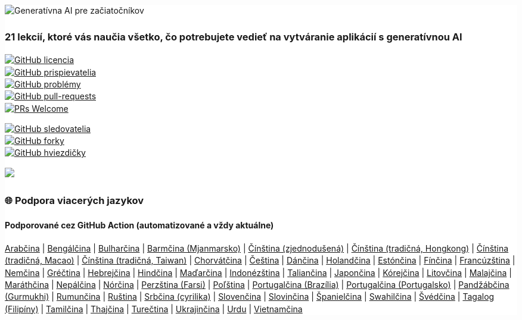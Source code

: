
![Generatívna AI pre začiatočníkov](../../translated_images/repo-thumbnailv4-fixed.11f1ce6a85d01461c33c11943bb61f2b6d6dcce3a3b25cd27e627031f41f8e00.sk.png)

### 21 lekcií, ktoré vás naučia všetko, čo potrebujete vedieť na vytváranie aplikácií s generatívnou AI

[![GitHub licencia](https://img.shields.io/github/license/microsoft/Generative-AI-For-Beginners.svg)](https://github.com/microsoft/Generative-AI-For-Beginners/blob/master/LICENSE?WT.mc_id=academic-105485-koreyst)  
[![GitHub prispievatelia](https://img.shields.io/github/contributors/microsoft/Generative-AI-For-Beginners.svg)](https://GitHub.com/microsoft/Generative-AI-For-Beginners/graphs/contributors/?WT.mc_id=academic-105485-koreyst)  
[![GitHub problémy](https://img.shields.io/github/issues/microsoft/Generative-AI-For-Beginners.svg)](https://GitHub.com/microsoft/Generative-AI-For-Beginners/issues/?WT.mc_id=academic-105485-koreyst)  
[![GitHub pull-requests](https://img.shields.io/github/issues-pr/microsoft/Generative-AI-For-Beginners.svg)](https://GitHub.com/microsoft/Generative-AI-For-Beginners/pulls/?WT.mc_id=academic-105485-koreyst)  
[![PRs Welcome](https://img.shields.io/badge/PRs-welcome-brightgreen.svg?style=flat-square)](http://makeapullrequest.com?WT.mc_id=academic-105485-koreyst)  

[![GitHub sledovatelia](https://img.shields.io/github/watchers/microsoft/Generative-AI-For-Beginners.svg?style=social&label=Watch)](https://GitHub.com/microsoft/Generative-AI-For-Beginners/watchers/?WT.mc_id=academic-105485-koreyst)  
[![GitHub forky](https://img.shields.io/github/forks/microsoft/Generative-AI-For-Beginners.svg?style=social&label=Fork)](https://GitHub.com/microsoft/Generative-AI-For-Beginners/network/?WT.mc_id=academic-105485-koreyst)  
[![GitHub hviezdičky](https://img.shields.io/github/stars/microsoft/Generative-AI-For-Beginners.svg?style=social&label=Star)](https://GitHub.com/microsoft/Generative-AI-For-Beginners/stargazers/?WT.mc_id=academic-105485-koreyst)  

[![](https://dcbadge.limes.pink/api/server/ByRwuEEgH4)](https://aka.ms/genai-discord?WT.mc_id=academic-105485-koreyst)

### 🌐 Podpora viacerých jazykov

#### Podporované cez GitHub Action (automatizované a vždy aktuálne)

[Arabčina](../ar/README.md) | [Bengálčina](../bn/README.md) | [Bulharčina](../bg/README.md) | [Barmčina (Mjanmarsko)](../my/README.md) | [Čínština (zjednodušená)](../zh/README.md) | [Čínština (tradičná, Hongkong)](../hk/README.md) | [Čínština (tradičná, Macao)](../mo/README.md) | [Čínština (tradičná, Taiwan)](../tw/README.md) | [Chorvátčina](../hr/README.md) | [Čeština](../cs/README.md) | [Dánčina](../da/README.md) | [Holandčina](../nl/README.md) | [Estónčina](../et/README.md) | [Fínčina](../fi/README.md) | [Francúzština](../fr/README.md) | [Nemčina](../de/README.md) | [Gréčtina](../el/README.md) | [Hebrejčina](../he/README.md) | [Hindčina](../hi/README.md) | [Maďarčina](../hu/README.md) | [Indonézština](../id/README.md) | [Taliančina](../it/README.md) | [Japončina](../ja/README.md) | [Kórejčina](../ko/README.md) | [Litovčina](../lt/README.md) | [Malajčina](../ms/README.md) | [Maráthčina](../mr/README.md) | [Nepálčina](../ne/README.md) | [Nórčina](../no/README.md) | [Perzština (Farsi)](../fa/README.md) | [Poľština](../pl/README.md) | [Portugalčina (Brazília)](../br/README.md) | [Portugalčina (Portugalsko)](../pt/README.md) | [Pandžábčina (Gurmukhi)](../pa/README.md) | [Rumunčina](../ro/README.md) | [Ruština](../ru/README.md) | [Srbčina (cyrilika)](../sr/README.md) | [Slovenčina](./README.md) | [Slovinčina](../sl/README.md) | [Španielčina](../es/README.md) | [Swahilčina](../sw/README.md) | [Švédčina](../sv/README.md) | [Tagalog (Filipíny)](../tl/README.md) | [Tamilčina](../ta/README.md) | [Thajčina](../th/README.md) | [Turečtina](../tr/README.md) | [Ukrajinčina](../uk/README.md) | [Urdu](../ur/README.md) | [Vietnamčina](../vi/README.md)
